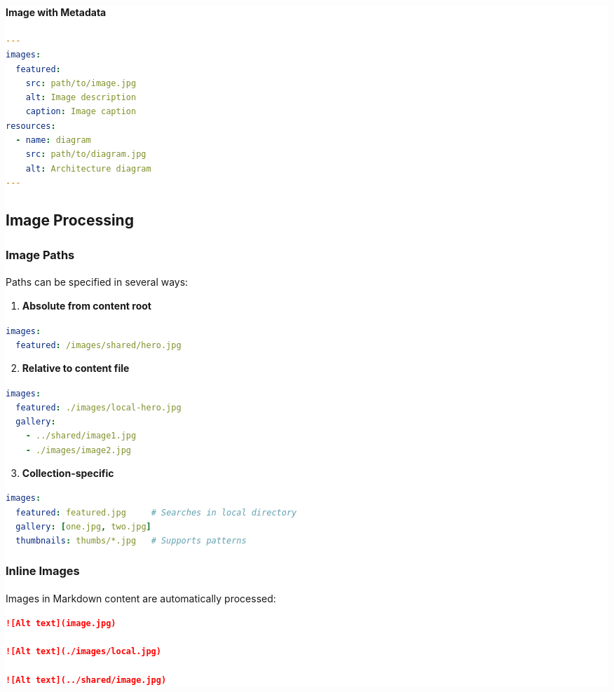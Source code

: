 #### Image with Metadata
```yaml
---
images:
  featured: 
    src: path/to/image.jpg
    alt: Image description
    caption: Image caption
resources:
  - name: diagram
    src: path/to/diagram.jpg
    alt: Architecture diagram
---
```

## Image Processing

### Image Paths

Paths can be specified in several ways:

1. **Absolute from content root**
```yaml
images:
  featured: /images/shared/hero.jpg
```

2. **Relative to content file**
```yaml
images:
  featured: ./images/local-hero.jpg
  gallery: 
    - ../shared/image1.jpg
    - ./images/image2.jpg
```

3. **Collection-specific**
```yaml
images:
  featured: featured.jpg     # Searches in local directory
  gallery: [one.jpg, two.jpg]
  thumbnails: thumbs/*.jpg   # Supports patterns
```

### Inline Images

Images in Markdown content are automatically processed:

```markdown
![Alt text](image.jpg)

![Alt text](./images/local.jpg)

![Alt text](../shared/image.jpg)
```
